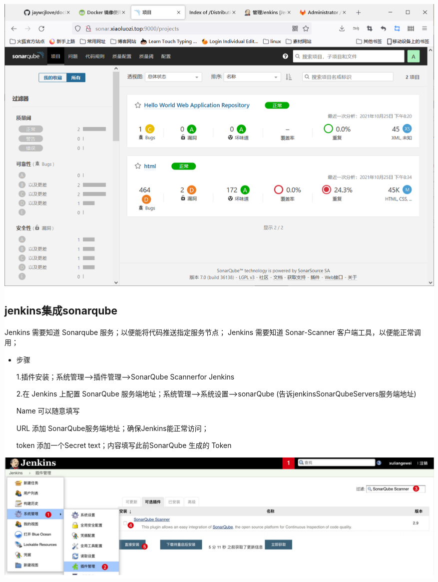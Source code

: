 ![](image/image_bPwomn-ge5.png)

## jenkins集成sonarqube

Jenkins 需要知道 Sonarqube 服务；以便能将代码推送指定服务节点；
Jenkins 需要知道 Sonar-Scanner 客户端工具，以便能正常调用；

-   步骤

    1.插件安装；系统管理-->插件管理-->SonarQube Scannerfor Jenkins

    2.在 Jenkins 上配置 SonarQube 服务端地址；系统管理-->系统设置-->sonarQube (告诉jenkinsSonarQubeServers服务端地址)

    Name 可以随意填写

    URL 添加 SonarQube服务端地址；确保Jenkins能正常访问；

    token 添加一个Secret text；内容填写此前SonarQube 生成的 Token

![](image/image_8GFFUlR9BP.png)
